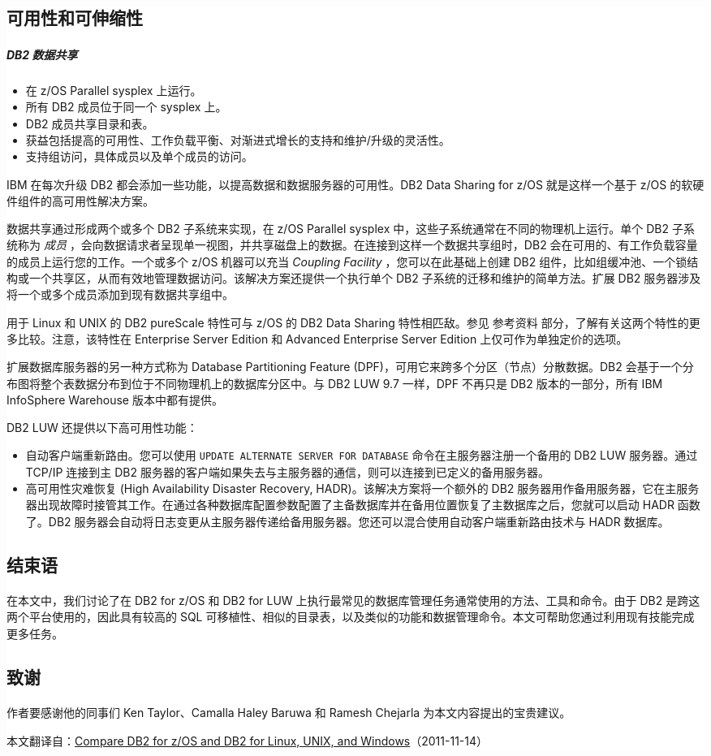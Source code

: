 ## 可用性和可伸缩性

##### DB2 数据共享

*   在 z/OS Parallel sysplex 上运行。
*   所有 DB2 成员位于同一个 sysplex 上。
*   DB2 成员共享目录和表。
*   获益包括提高的可用性、工作负载平衡、对渐进式增长的支持和维护/升级的灵活性。
*   支持组访问，具体成员以及单个成员的访问。

IBM 在每次升级 DB2 都会添加一些功能，以提高数据和数据服务器的可用性。DB2 Data Sharing for z/OS 就是这样一个基于 z/OS 的软硬件组件的高可用性解决方案。

数据共享通过形成两个或多个 DB2 子系统来实现，在 z/OS Parallel sysplex 中，这些子系统通常在不同的物理机上运行。单个 DB2 子系统称为 *成员* ，会向数据请求者呈现单一视图，并共享磁盘上的数据。在连接到这样一个数据共享组时，DB2 会在可用的、有工作负载容量的成员上运行您的工作。一个或多个 z/OS 机器可以充当 *Coupling Facility* ，您可以在此基础上创建 DB2 组件，比如组缓冲池、一个锁结构或一个共享区，从而有效地管理数据访问。该解决方案还提供一个执行单个 DB2 子系统的迁移和维护的简单方法。扩展 DB2 服务器涉及将一个或多个成员添加到现有数据共享组中。

用于 Linux 和 UNIX 的 DB2 pureScale 特性可与 z/OS 的 DB2 Data Sharing 特性相匹敌。参见 参考资料 部分，了解有关这两个特性的更多比较。注意，该特性在 Enterprise Server Edition 和 Advanced Enterprise Server Edition 上仅可作为单独定价的选项。

扩展数据库服务器的另一种方式称为 Database Partitioning Feature (DPF)，可用它来跨多个分区（节点）分散数据。DB2 会基于一个分布图将整个表数据分布到位于不同物理机上的数据库分区中。与 DB2 LUW 9.7 一样，DPF 不再只是 DB2 版本的一部分，所有 IBM InfoSphere Warehouse 版本中都有提供。

DB2 LUW 还提供以下高可用性功能：

*   自动客户端重新路由。您可以使用 `UPDATE ALTERNATE SERVER FOR DATABASE` 命令在主服务器注册一个备用的 DB2 LUW 服务器。通过 TCP/IP 连接到主 DB2 服务器的客户端如果失去与主服务器的通信，则可以连接到已定义的备用服务器。
*   高可用性灾难恢复 (High Availability Disaster Recovery, HADR)。该解决方案将一个额外的 DB2 服务器用作备用服务器，它在主服务器出现故障时接管其工作。在通过各种数据库配置参数配置了主备数据库并在备用位置恢复了主数据库之后，您就可以启动 HADR 函数了。DB2 服务器会自动将日志变更从主服务器传递给备用服务器。您还可以混合使用自动客户端重新路由技术与 HADR 数据库。

## 结束语

在本文中，我们讨论了在 DB2 for z/OS 和 DB2 for LUW 上执行最常见的数据库管理任务通常使用的方法、工具和命令。由于 DB2 是跨这两个平台使用的，因此具有较高的 SQL 可移植性、相似的目录表，以及类似的功能和数据管理命令。本文可帮助您通过利用现有技能完成更多任务。

## 致谢

作者要感谢他的同事们 Ken Taylor、Camalla Haley Baruwa 和 Ramesh Chejarla 为本文内容提出的宝贵建议。

本文翻译自：[Compare DB2 for z/OS and DB2 for Linux, UNIX, and Windows](https://developer.ibm.com/articles/dm-1108compdb2luwzos/)（2011-11-14）